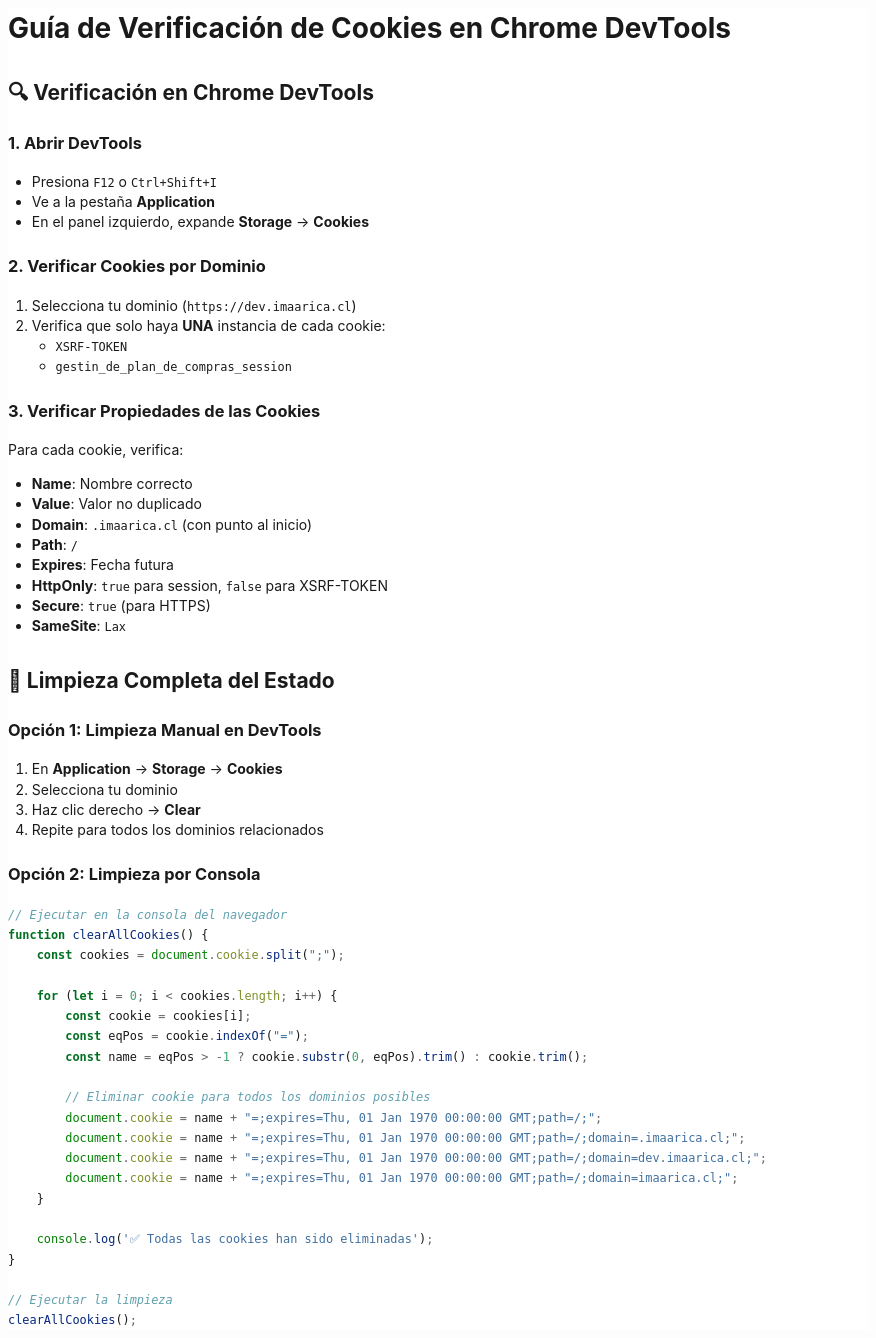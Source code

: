 # Guía de Verificación de Cookies en Chrome DevTools

## 🔍 Verificación en Chrome DevTools

### 1. Abrir DevTools
- Presiona `F12` o `Ctrl+Shift+I`
- Ve a la pestaña **Application**
- En el panel izquierdo, expande **Storage** → **Cookies**

### 2. Verificar Cookies por Dominio
1. Selecciona tu dominio (`https://dev.imaarica.cl`)
2. Verifica que solo haya **UNA** instancia de cada cookie:
   - `XSRF-TOKEN`
   - `gestin_de_plan_de_compras_session`

### 3. Verificar Propiedades de las Cookies
Para cada cookie, verifica:
- **Name**: Nombre correcto
- **Value**: Valor no duplicado
- **Domain**: `.imaarica.cl` (con punto al inicio)
- **Path**: `/`
- **Expires**: Fecha futura
- **HttpOnly**: `true` para session, `false` para XSRF-TOKEN
- **Secure**: `true` (para HTTPS)
- **SameSite**: `Lax`

## 🧹 Limpieza Completa del Estado

### Opción 1: Limpieza Manual en DevTools
1. En **Application** → **Storage** → **Cookies**
2. Selecciona tu dominio
3. Haz clic derecho → **Clear**
4. Repite para todos los dominios relacionados

### Opción 2: Limpieza por Consola
```javascript
// Ejecutar en la consola del navegador
function clearAllCookies() {
    const cookies = document.cookie.split(";");
    
    for (let i = 0; i < cookies.length; i++) {
        const cookie = cookies[i];
        const eqPos = cookie.indexOf("=");
        const name = eqPos > -1 ? cookie.substr(0, eqPos).trim() : cookie.trim();
        
        // Eliminar cookie para todos los dominios posibles
        document.cookie = name + "=;expires=Thu, 01 Jan 1970 00:00:00 GMT;path=/;";
        document.cookie = name + "=;expires=Thu, 01 Jan 1970 00:00:00 GMT;path=/;domain=.imaarica.cl;";
        document.cookie = name + "=;expires=Thu, 01 Jan 1970 00:00:00 GMT;path=/;domain=dev.imaarica.cl;";
        document.cookie = name + "=;expires=Thu, 01 Jan 1970 00:00:00 GMT;path=/;domain=imaarica.cl;";
    }
    
    console.log('✅ Todas las cookies han sido eliminadas');
}

// Ejecutar la limpieza
clearAllCookies();
```